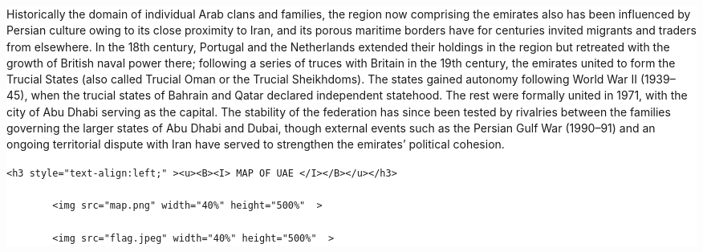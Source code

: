 <p>Historically the domain of individual Arab clans and families, the region now comprising the emirates also has been influenced by Persian culture owing to its close proximity to Iran, and its porous maritime borders have for centuries invited migrants and traders from elsewhere. In the 18th century, Portugal and the Netherlands extended their holdings in the region but retreated with the growth of British naval power there; following a series of truces with Britain in the 19th century, the emirates united to form the Trucial States (also called Trucial Oman or the Trucial Sheikhdoms). The states gained autonomy following World War II (1939–45), when the trucial states of Bahrain and Qatar declared independent statehood. The rest were formally united in 1971, with the city of Abu Dhabi serving as the capital. The stability of the federation has since been tested by rivalries between the families governing the larger states of Abu Dhabi and Dubai, though external events such as the Persian Gulf War (1990–91) and an ongoing territorial dispute with Iran have served to strengthen the emirates’ political cohesion.<p>

	<h3 style="text-align:left;" ><u><B><I> MAP OF UAE </I></B></u></h3>
	
			<img src="map.png" width="40%" height="500%"  >

			<img src="flag.jpeg" width="40%" height="500%"  >